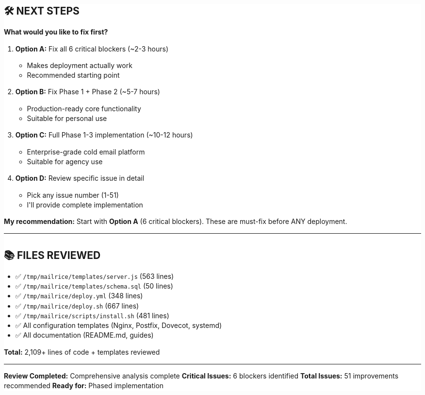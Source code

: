 
## 🛠️ NEXT STEPS

**What would you like to fix first?**

1. **Option A:** Fix all 6 critical blockers (~2-3 hours)
   - Makes deployment actually work
   - Recommended starting point

2. **Option B:** Fix Phase 1 + Phase 2 (~5-7 hours)
   - Production-ready core functionality
   - Suitable for personal use

3. **Option C:** Full Phase 1-3 implementation (~10-12 hours)
   - Enterprise-grade cold email platform
   - Suitable for agency use

4. **Option D:** Review specific issue in detail
   - Pick any issue number (1-51)
   - I'll provide complete implementation

**My recommendation:** Start with **Option A** (6 critical blockers). These are must-fix before ANY deployment.

---

## 📚 FILES REVIEWED

- ✅ `/tmp/mailrice/templates/server.js` (563 lines)
- ✅ `/tmp/mailrice/templates/schema.sql` (50 lines)
- ✅ `/tmp/mailrice/deploy.yml` (348 lines)
- ✅ `/tmp/mailrice/deploy.sh` (667 lines)
- ✅ `/tmp/mailrice/scripts/install.sh` (481 lines)
- ✅ All configuration templates (Nginx, Postfix, Dovecot, systemd)
- ✅ All documentation (README.md, guides)

**Total:** 2,109+ lines of code + templates reviewed

---

**Review Completed:** Comprehensive analysis complete
**Critical Issues:** 6 blockers identified
**Total Issues:** 51 improvements recommended
**Ready for:** Phased implementation
